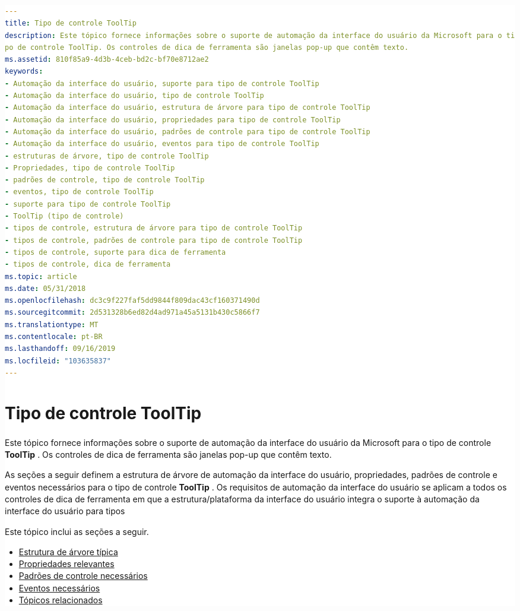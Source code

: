 ```yaml
---
title: Tipo de controle ToolTip
description: Este tópico fornece informações sobre o suporte de automação da interface do usuário da Microsoft para o tipo de controle ToolTip. Os controles de dica de ferramenta são janelas pop-up que contêm texto.
ms.assetid: 810f85a9-4d3b-4ceb-bd2c-bf70e8712ae2
keywords:
- Automação da interface do usuário, suporte para tipo de controle ToolTip
- Automação da interface do usuário, tipo de controle ToolTip
- Automação da interface do usuário, estrutura de árvore para tipo de controle ToolTip
- Automação da interface do usuário, propriedades para tipo de controle ToolTip
- Automação da interface do usuário, padrões de controle para tipo de controle ToolTip
- Automação da interface do usuário, eventos para tipo de controle ToolTip
- estruturas de árvore, tipo de controle ToolTip
- Propriedades, tipo de controle ToolTip
- padrões de controle, tipo de controle ToolTip
- eventos, tipo de controle ToolTip
- suporte para tipo de controle ToolTip
- ToolTip (tipo de controle)
- tipos de controle, estrutura de árvore para tipo de controle ToolTip
- tipos de controle, padrões de controle para tipo de controle ToolTip
- tipos de controle, suporte para dica de ferramenta
- tipos de controle, dica de ferramenta
ms.topic: article
ms.date: 05/31/2018
ms.openlocfilehash: dc3c9f227faf5dd9844f809dac43cf160371490d
ms.sourcegitcommit: 2d531328b6ed82d4ad971a45a5131b430c5866f7
ms.translationtype: MT
ms.contentlocale: pt-BR
ms.lasthandoff: 09/16/2019
ms.locfileid: "103635837"
---
```

# <a name="tooltip-control-type"></a>Tipo de controle ToolTip

Este tópico fornece informações sobre o suporte de automação da interface do usuário da Microsoft para o tipo de controle **ToolTip** . Os controles de dica de ferramenta são janelas pop-up que contêm texto.

As seções a seguir definem a estrutura de árvore de automação da interface do usuário, propriedades, padrões de controle e eventos necessários para o tipo de controle **ToolTip** . Os requisitos de automação da interface do usuário se aplicam a todos os controles de dica de ferramenta em que a estrutura/plataforma da interface do usuário integra o suporte à automação da interface do usuário para tipos

Este tópico inclui as seções a seguir.

-   [Estrutura de árvore típica](#typical-tree-structure)
-   [Propriedades relevantes](#relevant-properties)
-   [Padrões de controle necessários](#required-control-patterns)
-   [Eventos necessários](#required-events)
-   [Tópicos relacionados](#related-topics)
